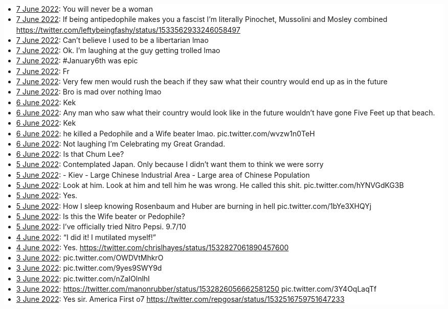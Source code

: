 * [ 7 June 2022](https://web.archive.org/web/20220607045308/https://twitter.com/PunishedHoose/status/1534034613655351296): You will never be a woman 
* [ 7 June 2022](https://web.archive.org/web/20220607021431/https://twitter.com/PunishedHoose/status/1533995533399752704): If being antipedophile makes you a fascist I’m literally Pinochet, Mussolini and Mosley combined https://twitter.com/leftybeingfashy/status/1533562933246058497 
* [ 7 June 2022](https://web.archive.org/web/20220607010514/https://twitter.com/PunishedHoose/status/1533978229286899712): Can’t believe I used to be a libertarian lmao 
* [ 7 June 2022](https://web.archive.org/web/20220607010228/https://twitter.com/PunishedHoose/status/1533977584563675136): Ok. I’m laughing at the guy getting trolled lmao 
* [ 7 June 2022](https://web.archive.org/web/20220607003136/https://twitter.com/PunishedHoose/status/1533969716951121920): #January6th  was epic 
* [ 7 June 2022](https://web.archive.org/web/20220607002850/https://twitter.com/PunishedHoose/status/1533969057912717312): Fr 
* [ 7 June 2022](https://web.archive.org/web/20220607002807/https://twitter.com/PunishedHoose/status/1533968861866774528): Very few men would rush the beach if they saw what their country would end up as in the future 
* [ 7 June 2022](https://web.archive.org/web/20220607000806/https://twitter.com/PunishedHoose/status/1533963924583854080): Bro is mad over nothing lmao 
* [ 6 June 2022](https://web.archive.org/web/20220606234231/https://twitter.com/PunishedHoose/status/1533957297713520640): Kek 
* [ 6 June 2022](https://web.archive.org/web/20220606232202/https://twitter.com/PunishedHoose/status/1533952275265097728): Any man who saw what their country would look like in the future wouldn’t have gone Five Feet up that beach. 
* [ 6 June 2022](https://web.archive.org/web/20220606232053/https://twitter.com/PunishedHoose/status/1533952054078517248): Kek 
* [ 6 June 2022](https://web.archive.org/web/20220606201404/https://twitter.com/PunishedHoose/status/1533904990284066816): he killed a Pedophile and a Wife beater lmao. pic.twitter.com/wvzw1n0TeH 
* [ 6 June 2022](https://web.archive.org/web/20220606193610/https://twitter.com/PunishedHoose/status/1533895309343924225): Not laughing I’m Celebrating my Great Grandad. 
* [ 6 June 2022](https://web.archive.org/web/20220606003254/https://twitter.com/PunishedHoose/status/1533607615875362816): Is that Chum Lee? 
* [ 5 June 2022](https://web.archive.org/web/20220605225529/https://twitter.com/PunishedHoose/status/1533583107139391488): Contemplated Japan. Only because I didn’t want them to think we were sorry 
* [ 5 June 2022](https://web.archive.org/web/20220605225242/https://twitter.com/PunishedHoose/status/1533582545891209216): - Kiev - Large Chinese Industrial Area - Large area of Chinese Population 
* [ 5 June 2022](https://web.archive.org/web/20220605194301/https://twitter.com/PunishedHoose/status/1533534708537012230): Look at him. Look at him and tell him he was wrong. He called this shit. pic.twitter.com/hYNVGdKG3B 
* [ 5 June 2022](https://web.archive.org/web/20220605194028/https://twitter.com/PunishedHoose/status/1533534182990704640): Yes. 
* [ 5 June 2022](https://web.archive.org/web/20220605032220/https://twitter.com/PunishedHoose/status/1533288025903403008): How I sleep knowing Rosenbaum and Huber are burning in hell pic.twitter.com/1bYe3XHQYj 
* [ 5 June 2022](https://web.archive.org/web/20220605032110/https://twitter.com/PunishedHoose/status/1533287652530614272): Is this the Wife beater or Pedophile? 
* [ 5 June 2022](https://web.archive.org/web/20220605004544/https://twitter.com/PunishedHoose/status/1533248529518366721): I’ve officially tried Nitro Pepsi. 9.7/10 
* [ 4 June 2022](https://web.archive.org/web/20220604211539/https://twitter.com/PunishedHoose/status/1533195758014324736): “I did it! I mutilated myself!” 
* [ 4 June 2022](https://web.archive.org/web/20220604190141/https://twitter.com/PunishedHoose/status/1533162040528818176): Yes. https://twitter.com/chrislhayes/status/1532827061890457600 
* [ 3 June 2022](https://web.archive.org/web/20220603222801/https://twitter.com/PunishedHoose/status/1532849998278250496): pic.twitter.com/OWDVtMhkrO 
* [ 3 June 2022](https://web.archive.org/web/20220603222801/https://twitter.com/PunishedHoose/status/1532849998278250496): pic.twitter.com/9yes9SWY9d 
* [ 3 June 2022](https://web.archive.org/web/20220603222801/https://twitter.com/PunishedHoose/status/1532849998278250496): pic.twitter.com/nZaIOlnlhI 
* [ 3 June 2022](https://web.archive.org/web/20220603222107/https://twitter.com/PunishedHoose/status/1532849814324400128): https://twitter.com/manonrubber/status/1532826056662581250  pic.twitter.com/3Y4OqLaqTf 
* [ 3 June 2022](https://web.archive.org/web/20220603211533/https://twitter.com/PunishedHoose/status/1532833329250127872): Yes sir. America First o7 https://twitter.com/repgosar/status/1532516759751647233 